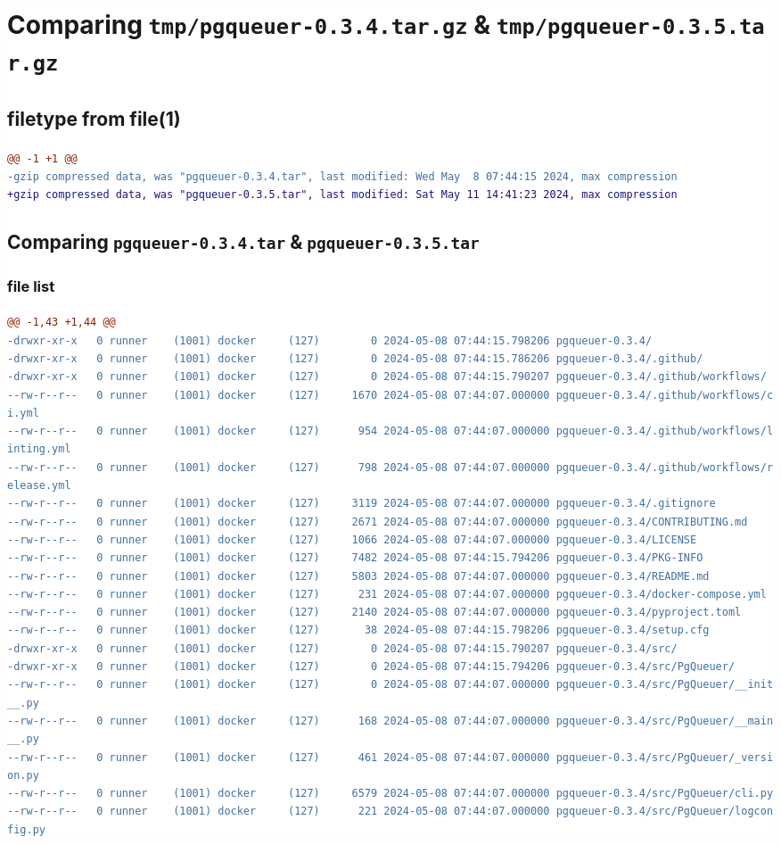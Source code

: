 # Comparing `tmp/pgqueuer-0.3.4.tar.gz` & `tmp/pgqueuer-0.3.5.tar.gz`

## filetype from file(1)

```diff
@@ -1 +1 @@
-gzip compressed data, was "pgqueuer-0.3.4.tar", last modified: Wed May  8 07:44:15 2024, max compression
+gzip compressed data, was "pgqueuer-0.3.5.tar", last modified: Sat May 11 14:41:23 2024, max compression
```

## Comparing `pgqueuer-0.3.4.tar` & `pgqueuer-0.3.5.tar`

### file list

```diff
@@ -1,43 +1,44 @@
-drwxr-xr-x   0 runner    (1001) docker     (127)        0 2024-05-08 07:44:15.798206 pgqueuer-0.3.4/
-drwxr-xr-x   0 runner    (1001) docker     (127)        0 2024-05-08 07:44:15.786206 pgqueuer-0.3.4/.github/
-drwxr-xr-x   0 runner    (1001) docker     (127)        0 2024-05-08 07:44:15.790207 pgqueuer-0.3.4/.github/workflows/
--rw-r--r--   0 runner    (1001) docker     (127)     1670 2024-05-08 07:44:07.000000 pgqueuer-0.3.4/.github/workflows/ci.yml
--rw-r--r--   0 runner    (1001) docker     (127)      954 2024-05-08 07:44:07.000000 pgqueuer-0.3.4/.github/workflows/linting.yml
--rw-r--r--   0 runner    (1001) docker     (127)      798 2024-05-08 07:44:07.000000 pgqueuer-0.3.4/.github/workflows/release.yml
--rw-r--r--   0 runner    (1001) docker     (127)     3119 2024-05-08 07:44:07.000000 pgqueuer-0.3.4/.gitignore
--rw-r--r--   0 runner    (1001) docker     (127)     2671 2024-05-08 07:44:07.000000 pgqueuer-0.3.4/CONTRIBUTING.md
--rw-r--r--   0 runner    (1001) docker     (127)     1066 2024-05-08 07:44:07.000000 pgqueuer-0.3.4/LICENSE
--rw-r--r--   0 runner    (1001) docker     (127)     7482 2024-05-08 07:44:15.794206 pgqueuer-0.3.4/PKG-INFO
--rw-r--r--   0 runner    (1001) docker     (127)     5803 2024-05-08 07:44:07.000000 pgqueuer-0.3.4/README.md
--rw-r--r--   0 runner    (1001) docker     (127)      231 2024-05-08 07:44:07.000000 pgqueuer-0.3.4/docker-compose.yml
--rw-r--r--   0 runner    (1001) docker     (127)     2140 2024-05-08 07:44:07.000000 pgqueuer-0.3.4/pyproject.toml
--rw-r--r--   0 runner    (1001) docker     (127)       38 2024-05-08 07:44:15.798206 pgqueuer-0.3.4/setup.cfg
-drwxr-xr-x   0 runner    (1001) docker     (127)        0 2024-05-08 07:44:15.790207 pgqueuer-0.3.4/src/
-drwxr-xr-x   0 runner    (1001) docker     (127)        0 2024-05-08 07:44:15.794206 pgqueuer-0.3.4/src/PgQueuer/
--rw-r--r--   0 runner    (1001) docker     (127)        0 2024-05-08 07:44:07.000000 pgqueuer-0.3.4/src/PgQueuer/__init__.py
--rw-r--r--   0 runner    (1001) docker     (127)      168 2024-05-08 07:44:07.000000 pgqueuer-0.3.4/src/PgQueuer/__main__.py
--rw-r--r--   0 runner    (1001) docker     (127)      461 2024-05-08 07:44:07.000000 pgqueuer-0.3.4/src/PgQueuer/_version.py
--rw-r--r--   0 runner    (1001) docker     (127)     6579 2024-05-08 07:44:07.000000 pgqueuer-0.3.4/src/PgQueuer/cli.py
--rw-r--r--   0 runner    (1001) docker     (127)      221 2024-05-08 07:44:07.000000 pgqueuer-0.3.4/src/PgQueuer/logconfig.py
```